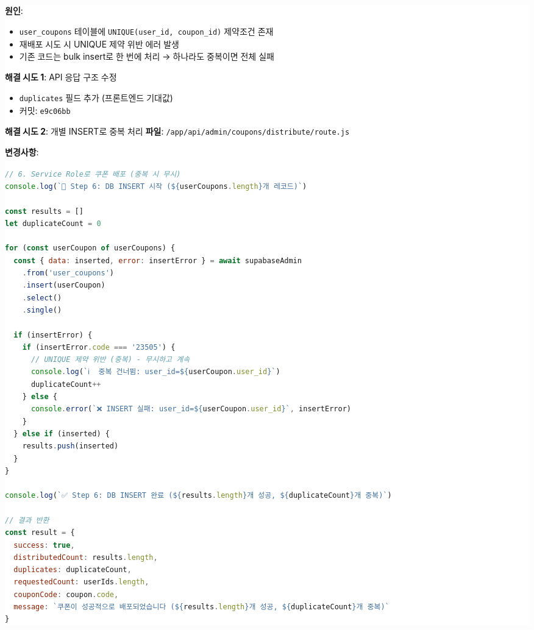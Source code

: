 **원인**:
- `user_coupons` 테이블에 `UNIQUE(user_id, coupon_id)` 제약조건 존재
- 재배포 시도 시 UNIQUE 제약 위반 에러 발생
- 기존 코드는 bulk insert로 한 번에 처리 → 하나라도 중복이면 전체 실패

**해결 시도 1**: API 응답 구조 수정
- `duplicates` 필드 추가 (프론트엔드 기대값)
- 커밋: `e9c06bb`

**해결 시도 2**: 개별 INSERT로 중복 처리
**파일**: `/app/api/admin/coupons/distribute/route.js`

**변경사항**:
```javascript
// 6. Service Role로 쿠폰 배포 (중복 시 무시)
console.log(`💾 Step 6: DB INSERT 시작 (${userCoupons.length}개 레코드)`)

const results = []
let duplicateCount = 0

for (const userCoupon of userCoupons) {
  const { data: inserted, error: insertError } = await supabaseAdmin
    .from('user_coupons')
    .insert(userCoupon)
    .select()
    .single()

  if (insertError) {
    if (insertError.code === '23505') {
      // UNIQUE 제약 위반 (중복) - 무시하고 계속
      console.log(`ℹ️  중복 건너뜀: user_id=${userCoupon.user_id}`)
      duplicateCount++
    } else {
      console.error(`❌ INSERT 실패: user_id=${userCoupon.user_id}`, insertError)
    }
  } else if (inserted) {
    results.push(inserted)
  }
}

console.log(`✅ Step 6: DB INSERT 완료 (${results.length}개 성공, ${duplicateCount}개 중복)`)

// 결과 반환
const result = {
  success: true,
  distributedCount: results.length,
  duplicates: duplicateCount,
  requestedCount: userIds.length,
  couponCode: coupon.code,
  message: `쿠폰이 성공적으로 배포되었습니다 (${results.length}개 성공, ${duplicateCount}개 중복)`
}
```

